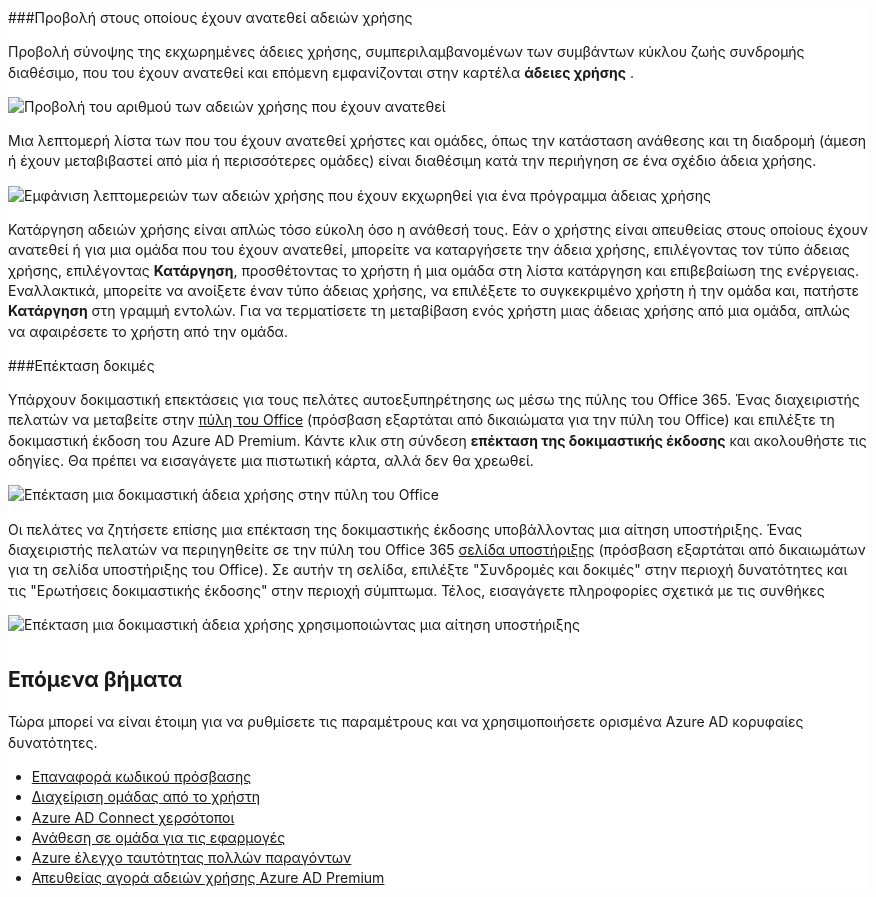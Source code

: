 ###<a name="view-assigned-licenses"></a>Προβολή στους οποίους έχουν ανατεθεί αδειών χρήσης

Προβολή σύνοψης της εκχωρημένες άδειες χρήσης, συμπεριλαμβανομένων των συμβάντων κύκλου ζωής συνδρομής διαθέσιμο, που του έχουν ανατεθεί και επόμενη εμφανίζονται στην καρτέλα **άδειες χρήσης** .

![Προβολή του αριθμού των αδειών χρήσης που έχουν ανατεθεί](./media/active-directory-licensing-what-is/view_assigned_licenses.png)

Μια λεπτομερή λίστα των που του έχουν ανατεθεί χρήστες και ομάδες, όπως την κατάσταση ανάθεσης και τη διαδρομή (άμεση ή έχουν μεταβιβαστεί από μία ή περισσότερες ομάδες) είναι διαθέσιμη κατά την περιήγηση σε ένα σχέδιο άδεια χρήσης.

![Εμφάνιση λεπτομερειών των αδειών χρήσης που έχουν εκχωρηθεί για ένα πρόγραμμα άδειας χρήσης](./media/active-directory-licensing-what-is/assigned_licenses_detail.png)

Κατάργηση αδειών χρήσης είναι απλώς τόσο εύκολη όσο η ανάθεσή τους. Εάν ο χρήστης είναι απευθείας στους οποίους έχουν ανατεθεί ή για μια ομάδα που του έχουν ανατεθεί, μπορείτε να καταργήσετε την άδεια χρήσης, επιλέγοντας τον τύπο άδειας χρήσης, επιλέγοντας **Κατάργηση**, προσθέτοντας το χρήστη ή μια ομάδα στη λίστα κατάργηση και επιβεβαίωση της ενέργειας. Εναλλακτικά, μπορείτε να ανοίξετε έναν τύπο άδειας χρήσης, να επιλέξετε το συγκεκριμένο χρήστη ή την ομάδα και, πατήστε **Κατάργηση** στη γραμμή εντολών. Για να τερματίσετε τη μεταβίβαση ενός χρήστη μιας άδειας χρήσης από μια ομάδα, απλώς να αφαιρέσετε το χρήστη από την ομάδα.

###<a name="extending-trials"></a>Επέκταση δοκιμές

Υπάρχουν δοκιμαστική επεκτάσεις για τους πελάτες αυτοεξυπηρέτησης ως μέσω της πύλης του Office 365. Ένας διαχειριστής πελατών να μεταβείτε στην [πύλη του Office](https://portal.office.com/#Billing) (πρόσβαση εξαρτάται από δικαιώματα για την πύλη του Office) και επιλέξτε τη δοκιμαστική έκδοση του Azure AD Premium. Κάντε κλικ στη σύνδεση **επέκταση της δοκιμαστικής έκδοσης** και ακολουθήστε τις οδηγίες. Θα πρέπει να εισαγάγετε μια πιστωτική κάρτα, αλλά δεν θα χρεωθεί.

![Επέκταση μια δοκιμαστική άδεια χρήσης στην πύλη του Office](./media/active-directory-licensing-what-is/extend_license_trial.png)

Οι πελάτες να ζητήσετε επίσης μια επέκταση της δοκιμαστικής έκδοσης υποβάλλοντας μια αίτηση υποστήριξης. Ένας διαχειριστής πελατών να περιηγηθείτε σε την πύλη του Office 365 [σελίδα υποστήριξης](http://aka.ms/extendAADtrial) (πρόσβαση εξαρτάται από δικαιωμάτων για τη σελίδα υποστήριξης του Office). Σε αυτήν τη σελίδα, επιλέξτε "Συνδρομές και δοκιμές" στην περιοχή δυνατότητες και τις "Ερωτήσεις δοκιμαστικής έκδοσης" στην περιοχή σύμπτωμα. Τέλος, εισαγάγετε πληροφορίες σχετικά με τις συνθήκες

![Επέκταση μια δοκιμαστική άδεια χρήσης χρησιμοποιώντας μια αίτηση υποστήριξης](./media/active-directory-licensing-what-is/alternate_office_aad_trial_extension.png)

## <a name="next-steps"></a>Επόμενα βήματα

Τώρα μπορεί να είναι έτοιμη για να ρυθμίσετε τις παραμέτρους και να χρησιμοποιήσετε ορισμένα Azure AD κορυφαίες δυνατότητες.

- [Επαναφορά κωδικού πρόσβασης](active-directory-manage-passwords.md)
- [Διαχείριση ομάδας από το χρήστη](active-directory-accessmanagement-self-service-group-management.md)
- [Azure AD Connect χερσότοποι](active-directory-aadconnect-health.md)
- [Ανάθεση σε ομάδα για τις εφαρμογές](active-directory-manage-groups.md)
- [Azure έλεγχο ταυτότητας πολλών παραγόντων](../multi-factor-authentication/multi-factor-authentication.md)
- [Απευθείας αγορά αδειών χρήσης Azure AD Premium](http://aka.ms/buyaadp)
